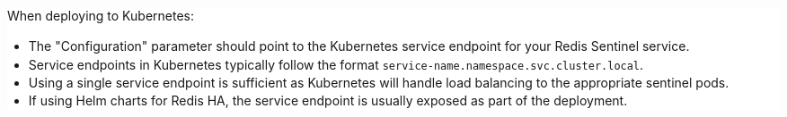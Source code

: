 When deploying to Kubernetes:

- The "Configuration" parameter should point to the Kubernetes service endpoint for your Redis Sentinel service.
- Service endpoints in Kubernetes typically follow the format `service-name.namespace.svc.cluster.local`.
- Using a single service endpoint is sufficient as Kubernetes will handle load balancing to the appropriate sentinel pods.
- If using Helm charts for Redis HA, the service endpoint is usually exposed as part of the deployment.
